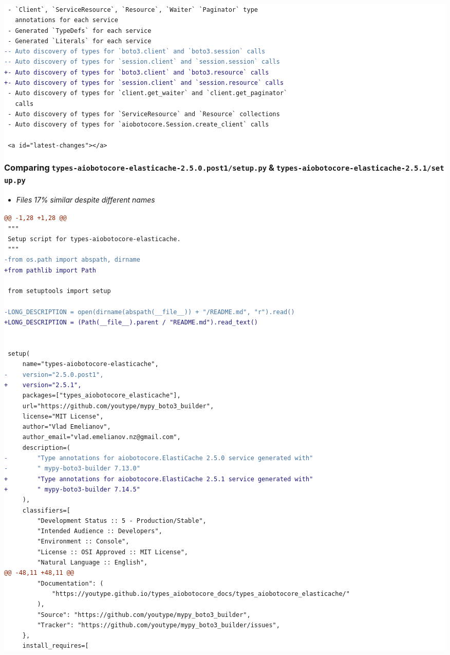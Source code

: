 ```diff
 - `Client`, `ServiceResource`, `Resource`, `Waiter` `Paginator` type
   annotations for each service
 - Generated `TypeDefs` for each service
 - Generated `Literals` for each service
-- Auto discovery of types for `boto3.client` and `boto3.session` calls
-- Auto discovery of types for `session.client` and `session.session` calls
+- Auto discovery of types for `boto3.client` and `boto3.resource` calls
+- Auto discovery of types for `session.client` and `session.resource` calls
 - Auto discovery of types for `client.get_waiter` and `client.get_paginator`
   calls
 - Auto discovery of types for `ServiceResource` and `Resource` collections
 - Auto discovery of types for `aiobotocore.Session.create_client` calls
 
 <a id="latest-changes"></a>
```

### Comparing `types-aiobotocore-elasticache-2.5.0.post1/setup.py` & `types-aiobotocore-elasticache-2.5.1/setup.py`

 * *Files 17% similar despite different names*

```diff
@@ -1,28 +1,28 @@
 """
 Setup script for types-aiobotocore-elasticache.
 """
-from os.path import abspath, dirname
+from pathlib import Path
 
 from setuptools import setup
 
-LONG_DESCRIPTION = open(dirname(abspath(__file__)) + "/README.md", "r").read()
+LONG_DESCRIPTION = (Path(__file__).parent / "README.md").read_text()
 
 
 setup(
     name="types-aiobotocore-elasticache",
-    version="2.5.0.post1",
+    version="2.5.1",
     packages=["types_aiobotocore_elasticache"],
     url="https://github.com/youtype/mypy_boto3_builder",
     license="MIT License",
     author="Vlad Emelianov",
     author_email="vlad.emelianov.nz@gmail.com",
     description=(
-        "Type annotations for aiobotocore.ElastiCache 2.5.0 service generated with"
-        " mypy-boto3-builder 7.13.0"
+        "Type annotations for aiobotocore.ElastiCache 2.5.1 service generated with"
+        " mypy-boto3-builder 7.14.5"
     ),
     classifiers=[
         "Development Status :: 5 - Production/Stable",
         "Intended Audience :: Developers",
         "Environment :: Console",
         "License :: OSI Approved :: MIT License",
         "Natural Language :: English",
@@ -48,11 +48,11 @@
         "Documentation": (
             "https://youtype.github.io/types_aiobotocore_docs/types_aiobotocore_elasticache/"
         ),
         "Source": "https://github.com/youtype/mypy_boto3_builder",
         "Tracker": "https://github.com/youtype/mypy_boto3_builder/issues",
     },
     install_requires=[
```